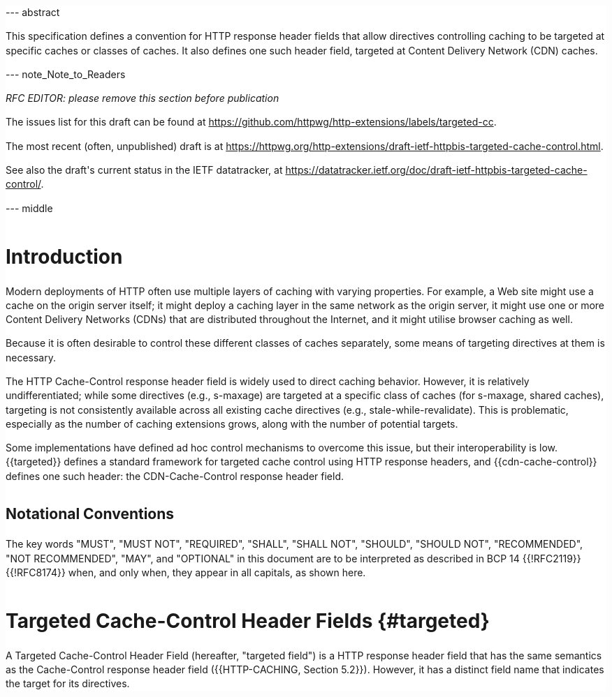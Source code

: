 
--- abstract

This specification defines a convention for HTTP response header fields that allow directives controlling caching to be targeted at specific caches or classes of caches. It also defines one such header field, targeted at Content Delivery Network (CDN) caches.

--- note_Note_to_Readers

*RFC EDITOR: please remove this section before publication*

The issues list for this draft can be found at <https://github.com/httpwg/http-extensions/labels/targeted-cc>.

The most recent (often, unpublished) draft is at <https://httpwg.org/http-extensions/draft-ietf-httpbis-targeted-cache-control.html>.

See also the draft's current status in the IETF datatracker, at
<https://datatracker.ietf.org/doc/draft-ietf-httpbis-targeted-cache-control/>.

--- middle

# Introduction


Modern deployments of HTTP often use multiple layers of caching with varying properties. For example, a Web site might use a cache on the origin server itself; it might deploy a caching layer in the same network as the origin server, it might use one or more Content Delivery Networks (CDNs) that are distributed throughout the Internet, and it might utilise browser caching as well.

Because it is often desirable to control these different classes of caches separately, some means of targeting directives at them is necessary.

The HTTP Cache-Control response header field is widely used to direct caching behavior. However, it is relatively undifferentiated; while some directives (e.g., s-maxage) are targeted at a specific class of caches (for s-maxage, shared caches), targeting is not consistently available across all existing cache directives (e.g., stale-while-revalidate). This is problematic, especially as the number of caching extensions grows, along with the number of potential targets.

Some implementations have defined ad hoc control mechanisms to overcome this issue, but their interoperability is low. {{targeted}} defines a standard framework for targeted cache control using HTTP response headers, and {{cdn-cache-control}} defines one such header: the CDN-Cache-Control response header field.


## Notational Conventions

The key words "MUST", "MUST NOT", "REQUIRED", "SHALL", "SHALL NOT", "SHOULD", "SHOULD NOT",
"RECOMMENDED", "NOT RECOMMENDED", "MAY", and "OPTIONAL" in this document are to be interpreted as
described in BCP 14 {{!RFC2119}} {{!RFC8174}} when, and only when, they appear in all capitals, as
shown here.


# Targeted Cache-Control Header Fields {#targeted}

A Targeted Cache-Control Header Field (hereafter, "targeted field") is a HTTP response header field that has the same semantics as the Cache-Control response header field ({{HTTP-CACHING, Section 5.2}}). However, it has a distinct field name that indicates the target for its directives.
